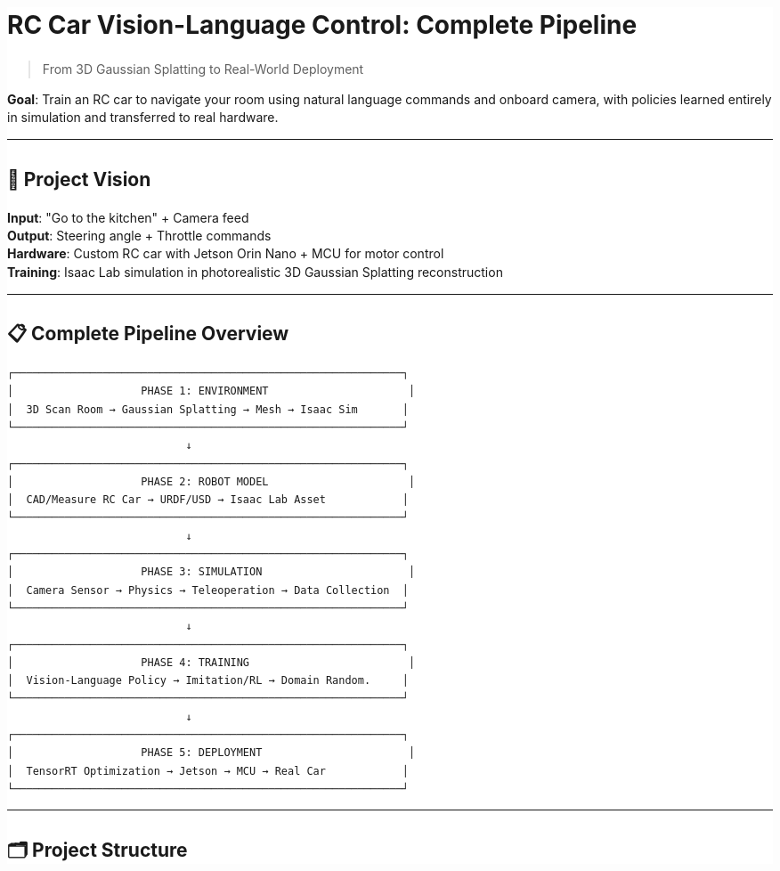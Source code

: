 # RC Car Vision-Language Control: Complete Pipeline

> From 3D Gaussian Splatting to Real-World Deployment

**Goal**: Train an RC car to navigate your room using natural language commands and onboard camera, with policies learned entirely in simulation and transferred to real hardware.

---

## 🎯 Project Vision

**Input**: "Go to the kitchen" + Camera feed  
**Output**: Steering angle + Throttle commands  
**Hardware**: Custom RC car with Jetson Orin Nano + MCU for motor control  
**Training**: Isaac Lab simulation in photorealistic 3D Gaussian Splatting reconstruction

---

## 📋 Complete Pipeline Overview

```
┌─────────────────────────────────────────────────────────────┐
│                    PHASE 1: ENVIRONMENT                      │
│  3D Scan Room → Gaussian Splatting → Mesh → Isaac Sim       │
└─────────────────────────────────────────────────────────────┘
                            ↓
┌─────────────────────────────────────────────────────────────┐
│                    PHASE 2: ROBOT MODEL                      │
│  CAD/Measure RC Car → URDF/USD → Isaac Lab Asset            │
└─────────────────────────────────────────────────────────────┘
                            ↓
┌─────────────────────────────────────────────────────────────┐
│                    PHASE 3: SIMULATION                       │
│  Camera Sensor → Physics → Teleoperation → Data Collection  │
└─────────────────────────────────────────────────────────────┘
                            ↓
┌─────────────────────────────────────────────────────────────┐
│                    PHASE 4: TRAINING                         │
│  Vision-Language Policy → Imitation/RL → Domain Random.     │
└─────────────────────────────────────────────────────────────┘
                            ↓
┌─────────────────────────────────────────────────────────────┐
│                    PHASE 5: DEPLOYMENT                       │
│  TensorRT Optimization → Jetson → MCU → Real Car            │
└─────────────────────────────────────────────────────────────┘
```

---

## 🗂️ Project Structure

